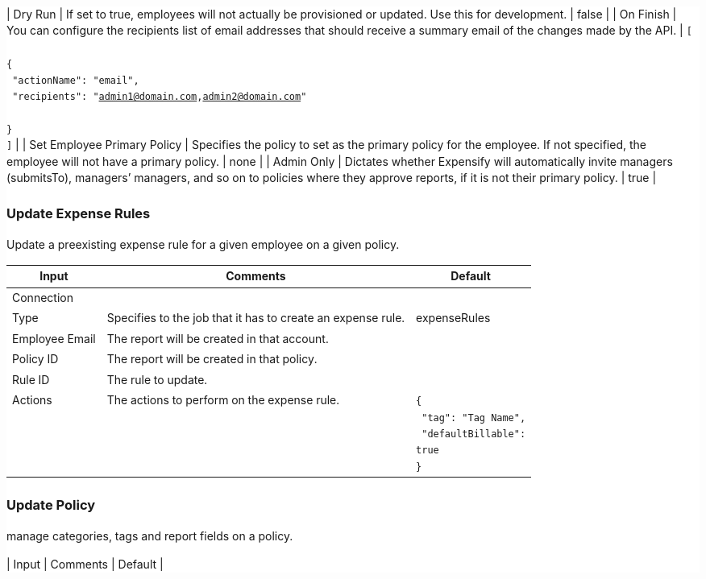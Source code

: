 | Dry Run                     | If set to true, employees will not actually be provisioned or updated. Use this for development.                                                                                    | false                                                                                                                                                                                                                                                                                                                                                                                                                                                                                                                                                                                                                                                                                                                                                                                                                    |
| On Finish                   | You can configure the recipients list of email addresses that should receive a summary email of the changes made by the API.                                                        | <code>[<br /> {<br /> "actionName": "email",<br /> "recipients": "admin1@domain.com,admin2@domain.com"<br /> }<br />]</code>                                                                                                                                                                                                                                                                                                                                                                                                                                                                                                                                                                                                                                                                                             |
| Set Employee Primary Policy | Specifies the policy to set as the primary policy for the employee. If not specified, the employee will not have a primary policy.                                                  | none                                                                                                                                                                                                                                                                                                                                                                                                                                                                                                                                                                                                                                                                                                                                                                                                                     |
| Admin Only                  | Dictates whether Expensify will automatically invite managers (submitsTo), managers’ managers, and so on to policies where they approve reports, if it is not their primary policy. | true                                                                                                                                                                                                                                                                                                                                                                                                                                                                                                                                                                                                                                                                                                                                                                                                                     |

### Update Expense Rules

Update a preexisting expense rule for a given employee on a given policy.

| Input          | Comments                                                    | Default                                                                      |
| -------------- | ----------------------------------------------------------- | ---------------------------------------------------------------------------- |
| Connection     |                                                             |                                                                              |
| Type           | Specifies to the job that it has to create an expense rule. | expenseRules                                                                 |
| Employee Email | The report will be created in that account.                 |                                                                              |
| Policy ID      | The report will be created in that policy.                  |                                                                              |
| Rule ID        | The rule to update.                                         |                                                                              |
| Actions        | The actions to perform on the expense rule.                 | <code>{<br /> "tag": "Tag Name",<br /> "defaultBillable": true<br />}</code> |

### Update Policy

manage categories, tags and report fields on a policy.

| Input          | Comments                                                                           | Default                                                                                                                                                                                                                                                                                                                                                                                    |